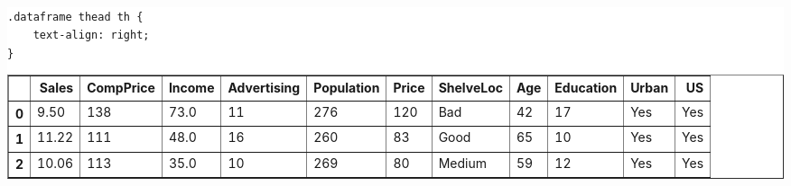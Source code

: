     .dataframe thead th {
        text-align: right;
    }
</style>
<table border="1" class="dataframe">
  <thead>
    <tr style="text-align: right;">
      <th></th>
      <th>Sales</th>
      <th>CompPrice</th>
      <th>Income</th>
      <th>Advertising</th>
      <th>Population</th>
      <th>Price</th>
      <th>ShelveLoc</th>
      <th>Age</th>
      <th>Education</th>
      <th>Urban</th>
      <th>US</th>
    </tr>
  </thead>
  <tbody>
    <tr>
      <th>0</th>
      <td>9.50</td>
      <td>138</td>
      <td>73.0</td>
      <td>11</td>
      <td>276</td>
      <td>120</td>
      <td>Bad</td>
      <td>42</td>
      <td>17</td>
      <td>Yes</td>
      <td>Yes</td>
    </tr>
    <tr>
      <th>1</th>
      <td>11.22</td>
      <td>111</td>
      <td>48.0</td>
      <td>16</td>
      <td>260</td>
      <td>83</td>
      <td>Good</td>
      <td>65</td>
      <td>10</td>
      <td>Yes</td>
      <td>Yes</td>
    </tr>
    <tr>
      <th>2</th>
      <td>10.06</td>
      <td>113</td>
      <td>35.0</td>
      <td>10</td>
      <td>269</td>
      <td>80</td>
      <td>Medium</td>
      <td>59</td>
      <td>12</td>
      <td>Yes</td>
      <td>Yes</td>
    </tr>